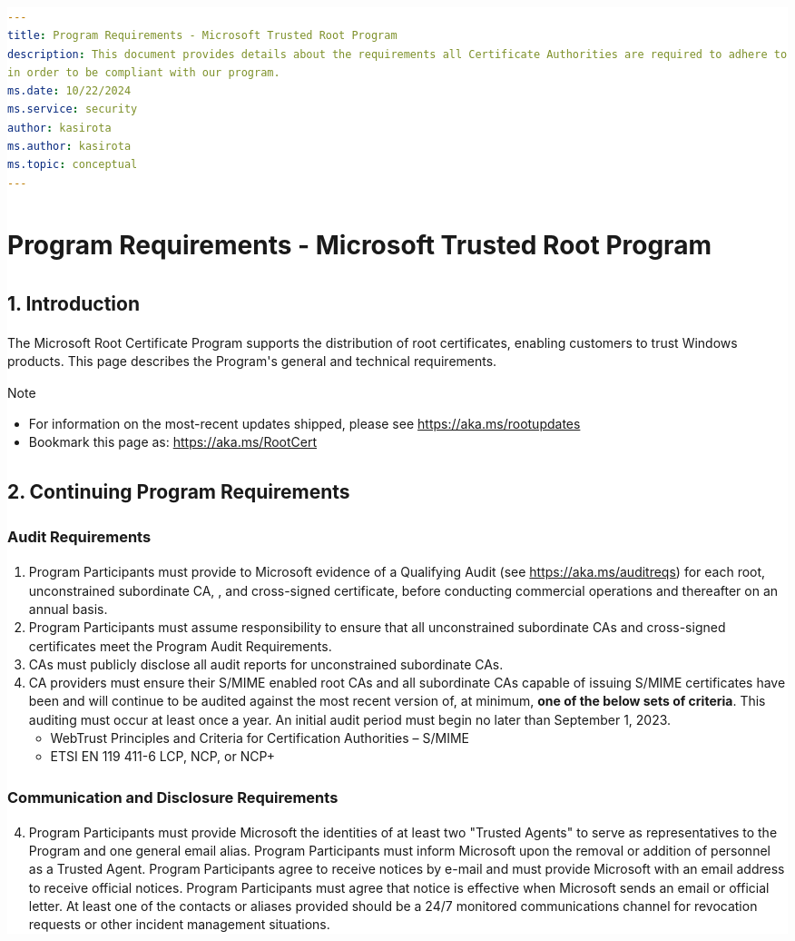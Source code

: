 ```yaml
---
title: Program Requirements - Microsoft Trusted Root Program 
description: This document provides details about the requirements all Certificate Authorities are required to adhere to in order to be compliant with our program. 
ms.date: 10/22/2024
ms.service: security
author: kasirota
ms.author: kasirota
ms.topic: conceptual
---
```



# Program Requirements - Microsoft Trusted Root Program
## 1. Introduction

The Microsoft Root Certificate Program supports the distribution of root certificates, enabling customers to trust Windows products. This page describes the Program's general and technical requirements.


 > [!NOTE]
 > * For information on the most-recent updates shipped, please see <https://aka.ms/rootupdates> 
 > * Bookmark this page as: <https://aka.ms/RootCert> 


## 2. Continuing Program Requirements
### Audit Requirements

1. Program Participants must provide to Microsoft evidence of a Qualifying Audit (see <https://aka.ms/auditreqs>) for each root, unconstrained subordinate CA, , and cross-signed certificate, before conducting commercial operations and thereafter on an annual basis.
2.  Program Participants must assume responsibility to ensure that all unconstrained subordinate CAs and cross-signed certificates meet the Program Audit Requirements.
3. CAs must publicly disclose all audit reports for unconstrained subordinate CAs.
4. CA providers must ensure their S/MIME enabled root CAs and all subordinate CAs capable of issuing S/MIME certificates have been and will continue to be audited against the most recent version of, at minimum, **one of the below sets of criteria**. This auditing must occur at least once a year. An initial audit period must begin no later than September 1, 2023. <br>
     - WebTrust Principles and Criteria for Certification Authorities – S/MIME <br>
     - ETSI EN 119 411-6 LCP, NCP, or NCP+ <br>


### Communication and Disclosure Requirements

4.   Program Participants must provide Microsoft the identities of at least two "Trusted Agents" to serve as representatives to the Program and one general email alias. Program Participants must inform Microsoft upon the removal or addition of personnel as a Trusted Agent. Program Participants agree to receive notices by e-mail and must provide Microsoft with an email address to receive official notices. Program Participants must agree that notice is effective when Microsoft sends an email or official letter. At least one of the contacts or aliases provided should be a 24/7 monitored communications channel for revocation requests or other incident management situations.

